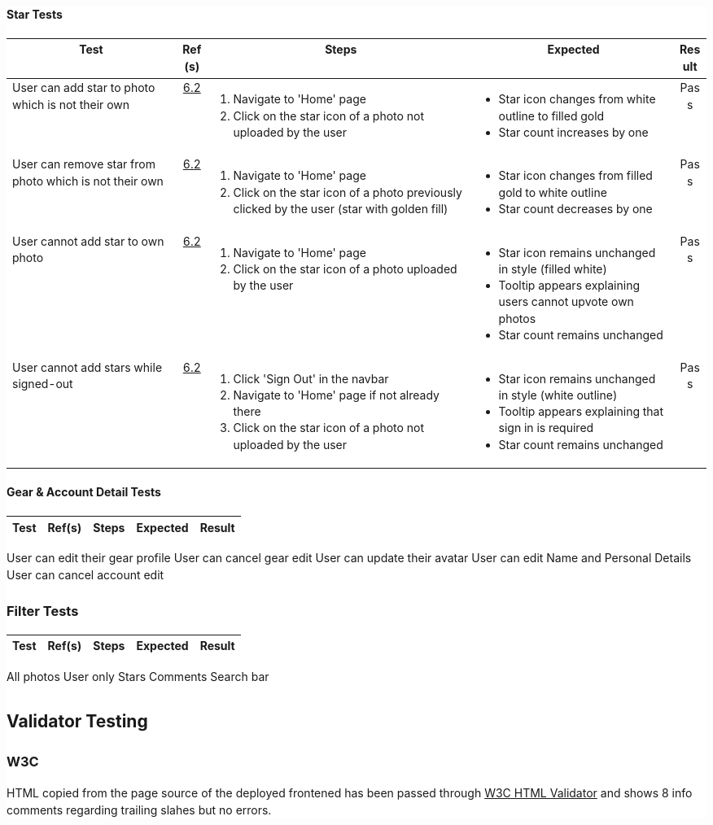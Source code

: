 #### Star Tests

**Test**|**Ref(s)**|**Steps**|**Expected**|**Result**
-----|:-----:|-----|-----|:-----:
User can add star to photo which is not their own|[6.2](README.md#milestone-6---community-interaction "As a Site User I want to be able to upvote other users photos so that I can show my appreciation for their photography")|<ol><li>Navigate to 'Home' page</li><li>Click on the star icon of a photo not uploaded by the user</li></ol>|<ul><li>Star icon changes from white outline to filled gold</li><li>Star count increases by one</li></ul>|Pass
User can remove star from photo which is not their own|[6.2](README.md#milestone-6---community-interaction "As a Site User I want to be able to upvote other users photos so that I can show my appreciation for their photography")|<ol><li>Navigate to 'Home' page</li><li>Click on the star icon of a photo previously clicked by the user (star with golden fill)</li></ol>|<ul><li>Star icon changes from filled gold to white outline</li><li>Star count decreases by one</li></ul>|Pass
User cannot add star to own photo|[6.2](README.md#milestone-6---community-interaction "As a Site User I want to be able to upvote other users photos so that I can show my appreciation for their photography")|<ol><li>Navigate to 'Home' page</li><li>Click on the star icon of a photo uploaded by the user</li></ol>|<ul><li>Star icon remains unchanged in style (filled white)</li><li>Tooltip appears explaining users cannot upvote own photos</li><li>Star count remains unchanged</li></ul>|Pass
User cannot add stars while signed-out|[6.2](README.md#milestone-6---community-interaction "As a Site User I want to be able to upvote other users photos so that I can show my appreciation for their photography")|<ol><li>Click 'Sign Out' in the navbar</li><li>Navigate to 'Home' page if not already there</li><li>Click on the star icon of a photo not uploaded by the user</li></ol>|<ul><li>Star icon remains unchanged in style (white outline)</li><li>Tooltip appears explaining that sign in is required</li><li>Star count remains unchanged</li></ul>|Pass

#### Gear & Account Detail Tests

**Test**|**Ref(s)**|**Steps**|**Expected**|**Result**
-----|:-----:|-----|-----|:-----:

User can edit their gear profile
User can cancel gear edit
User can update their avatar
User can edit Name and Personal Details
User can cancel account edit

### Filter Tests

**Test**|**Ref(s)**|**Steps**|**Expected**|**Result**
-----|:-----:|-----|-----|:-----:

All photos
User only
Stars
Comments
Search bar



## Validator Testing

### W3C
HTML copied from the page source of the deployed frontened has been passed through [W3C HTML Validator](https://validator.w3.org/) and shows 8 info comments regarding trailing slahes but no errors.

